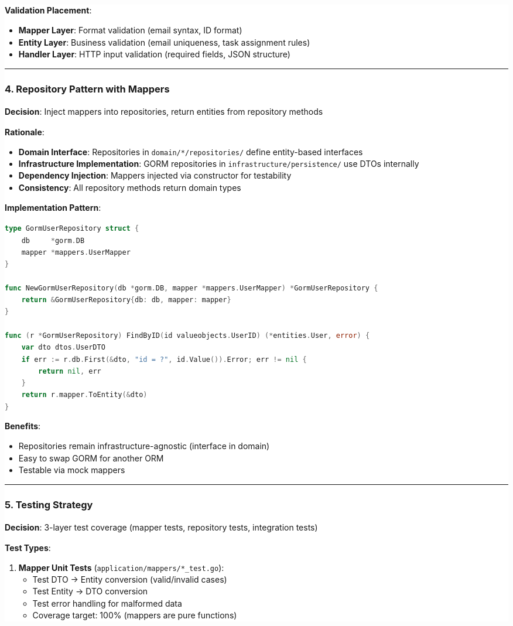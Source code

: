 **Validation Placement**:
- **Mapper Layer**: Format validation (email syntax, ID format)
- **Entity Layer**: Business validation (email uniqueness, task assignment rules)
- **Handler Layer**: HTTP input validation (required fields, JSON structure)

---

### 4. Repository Pattern with Mappers

**Decision**: Inject mappers into repositories, return entities from repository methods

**Rationale**:
- **Domain Interface**: Repositories in `domain/*/repositories/` define entity-based interfaces
- **Infrastructure Implementation**: GORM repositories in `infrastructure/persistence/` use DTOs internally
- **Dependency Injection**: Mappers injected via constructor for testability
- **Consistency**: All repository methods return domain types

**Implementation Pattern**:
```go
type GormUserRepository struct {
    db     *gorm.DB
    mapper *mappers.UserMapper
}

func NewGormUserRepository(db *gorm.DB, mapper *mappers.UserMapper) *GormUserRepository {
    return &GormUserRepository{db: db, mapper: mapper}
}

func (r *GormUserRepository) FindByID(id valueobjects.UserID) (*entities.User, error) {
    var dto dtos.UserDTO
    if err := r.db.First(&dto, "id = ?", id.Value()).Error; err != nil {
        return nil, err
    }
    return r.mapper.ToEntity(&dto)
}
```

**Benefits**:
- Repositories remain infrastructure-agnostic (interface in domain)
- Easy to swap GORM for another ORM
- Testable via mock mappers

---

### 5. Testing Strategy

**Decision**: 3-layer test coverage (mapper tests, repository tests, integration tests)

**Test Types**:

1. **Mapper Unit Tests** (`application/mappers/*_test.go`):
   - Test DTO → Entity conversion (valid/invalid cases)
   - Test Entity → DTO conversion
   - Test error handling for malformed data
   - Coverage target: 100% (mappers are pure functions)

